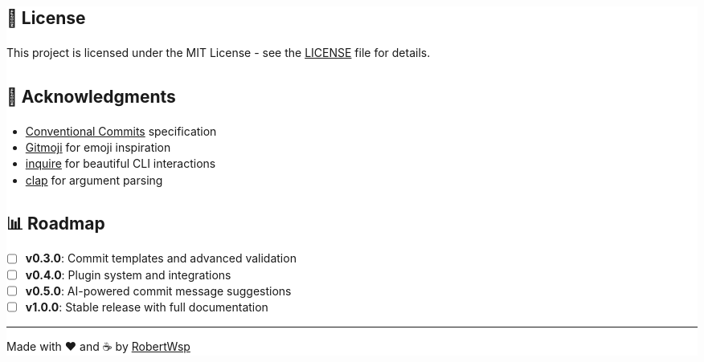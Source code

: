 ## 📝 License

This project is licensed under the MIT License - see the [LICENSE](LICENSE) file for details.

## 🙏 Acknowledgments

- [Conventional Commits](https://www.conventionalcommits.org/) specification
- [Gitmoji](https://gitmoji.dev/) for emoji inspiration
- [inquire](https://github.com/mikaelmello/inquire) for beautiful CLI interactions
- [clap](https://github.com/clap-rs/clap) for argument parsing

## 📊 Roadmap

- [ ] **v0.3.0**: Commit templates and advanced validation
- [ ] **v0.4.0**: Plugin system and integrations
- [ ] **v0.5.0**: AI-powered commit message suggestions
- [ ] **v1.0.0**: Stable release with full documentation

---

Made with ❤️ and ☕ by [RobertWsp](https://github.com/RobertWsp)
